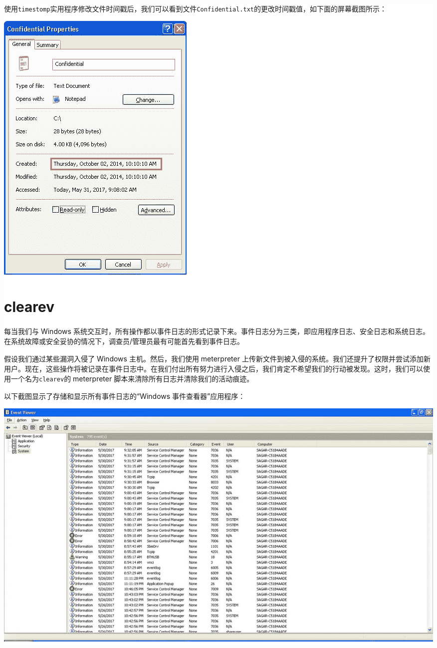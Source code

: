 使用`timestomp`实用程序修改文件时间戳后，我们可以看到文件`Confidential.txt`的更改时间戳值，如下面的屏幕截图所示：

![](img/b6c9b58c-6938-4fc4-a591-d439b6d014d3.jpg)

# clearev

每当我们与 Windows 系统交互时，所有操作都以事件日志的形式记录下来。事件日志分为三类，即应用程序日志、安全日志和系统日志。在系统故障或安全妥协的情况下，调查员/管理员最有可能首先看到事件日志。

假设我们通过某些漏洞入侵了 Windows 主机。然后，我们使用 meterpreter 上传新文件到被入侵的系统。我们还提升了权限并尝试添加新用户。现在，这些操作将被记录在事件日志中。在我们付出所有努力进行入侵之后，我们肯定不希望我们的行动被发现。这时，我们可以使用一个名为`clearev`的 meterpreter 脚本来清除所有日志并清除我们的活动痕迹。

以下截图显示了存储和显示所有事件日志的“Windows 事件查看器”应用程序：

![](img/683e1425-ed41-41a5-aabd-0553064da81a.jpg)